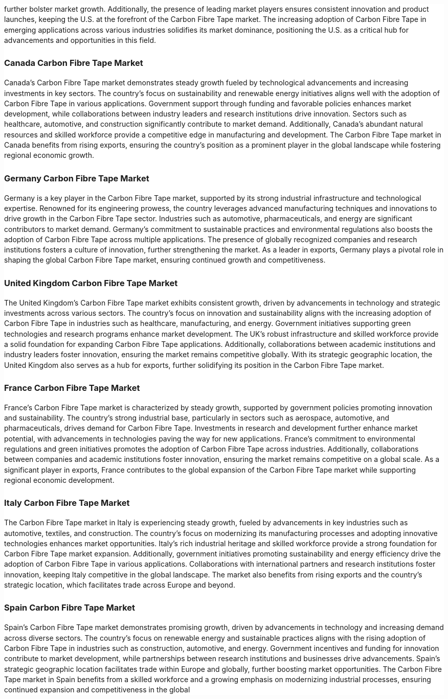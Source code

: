 further bolster market growth. Additionally, the presence of leading market players ensures consistent innovation and product launches, keeping the U.S. at the forefront of the Carbon Fibre Tape market. The increasing adoption of Carbon Fibre Tape in emerging applications across various industries solidifies its market dominance, positioning the U.S. as a critical hub for advancements and opportunities in this field.</p><h3>Canada Carbon Fibre Tape Market</h3><p>Canada&rsquo;s Carbon Fibre Tape market demonstrates steady growth fueled by technological advancements and increasing investments in key sectors. The country&rsquo;s focus on sustainability and renewable energy initiatives aligns well with the adoption of Carbon Fibre Tape in various applications. Government support through funding and favorable policies enhances market development, while collaborations between industry leaders and research institutions drive innovation. Sectors such as healthcare, automotive, and construction significantly contribute to market demand. Additionally, Canada&rsquo;s abundant natural resources and skilled workforce provide a competitive edge in manufacturing and development. The Carbon Fibre Tape market in Canada benefits from rising exports, ensuring the country&rsquo;s position as a prominent player in the global landscape while fostering regional economic growth.</p><h3>Germany Carbon Fibre Tape Market</h3><p>Germany is a key player in the Carbon Fibre Tape market, supported by its strong industrial infrastructure and technological expertise. Renowned for its engineering prowess, the country leverages advanced manufacturing techniques and innovations to drive growth in the Carbon Fibre Tape sector. Industries such as automotive, pharmaceuticals, and energy are significant contributors to market demand. Germany&rsquo;s commitment to sustainable practices and environmental regulations also boosts the adoption of Carbon Fibre Tape across multiple applications. The presence of globally recognized companies and research institutions fosters a culture of innovation, further strengthening the market. As a leader in exports, Germany plays a pivotal role in shaping the global Carbon Fibre Tape market, ensuring continued growth and competitiveness.</p><h3>United Kingdom Carbon Fibre Tape Market</h3><p>The United Kingdom&rsquo;s Carbon Fibre Tape market exhibits consistent growth, driven by advancements in technology and strategic investments across various sectors. The country&rsquo;s focus on innovation and sustainability aligns with the increasing adoption of Carbon Fibre Tape in industries such as healthcare, manufacturing, and energy. Government initiatives supporting green technologies and research programs enhance market development. The UK&rsquo;s robust infrastructure and skilled workforce provide a solid foundation for expanding Carbon Fibre Tape applications. Additionally, collaborations between academic institutions and industry leaders foster innovation, ensuring the market remains competitive globally. With its strategic geographic location, the United Kingdom also serves as a hub for exports, further solidifying its position in the Carbon Fibre Tape market.</p><h3>France Carbon Fibre Tape Market</h3><p>France&rsquo;s Carbon Fibre Tape market is characterized by steady growth, supported by government policies promoting innovation and sustainability. The country&rsquo;s strong industrial base, particularly in sectors such as aerospace, automotive, and pharmaceuticals, drives demand for Carbon Fibre Tape. Investments in research and development further enhance market potential, with advancements in technologies paving the way for new applications. France&rsquo;s commitment to environmental regulations and green initiatives promotes the adoption of Carbon Fibre Tape across industries. Additionally, collaborations between companies and academic institutions foster innovation, ensuring the market remains competitive on a global scale. As a significant player in exports, France contributes to the global expansion of the Carbon Fibre Tape market while supporting regional economic development.</p><h3>Italy Carbon Fibre Tape Market</h3><p>The Carbon Fibre Tape market in Italy is experiencing steady growth, fueled by advancements in key industries such as automotive, textiles, and construction. The country&rsquo;s focus on modernizing its manufacturing processes and adopting innovative technologies enhances market opportunities. Italy&rsquo;s rich industrial heritage and skilled workforce provide a strong foundation for Carbon Fibre Tape market expansion. Additionally, government initiatives promoting sustainability and energy efficiency drive the adoption of Carbon Fibre Tape in various applications. Collaborations with international partners and research institutions foster innovation, keeping Italy competitive in the global landscape. The market also benefits from rising exports and the country&rsquo;s strategic location, which facilitates trade across Europe and beyond.</p><h3>Spain Carbon Fibre Tape Market</h3><p>Spain&rsquo;s Carbon Fibre Tape market demonstrates promising growth, driven by advancements in technology and increasing demand across diverse sectors. The country&rsquo;s focus on renewable energy and sustainable practices aligns with the rising adoption of Carbon Fibre Tape in industries such as construction, automotive, and energy. Government incentives and funding for innovation contribute to market development, while partnerships between research institutions and businesses drive advancements. Spain&rsquo;s strategic geographic location facilitates trade within Europe and globally, further boosting market opportunities. The Carbon Fibre Tape market in Spain benefits from a skilled workforce and a growing emphasis on modernizing industrial processes, ensuring continued expansion and competitiveness in the global